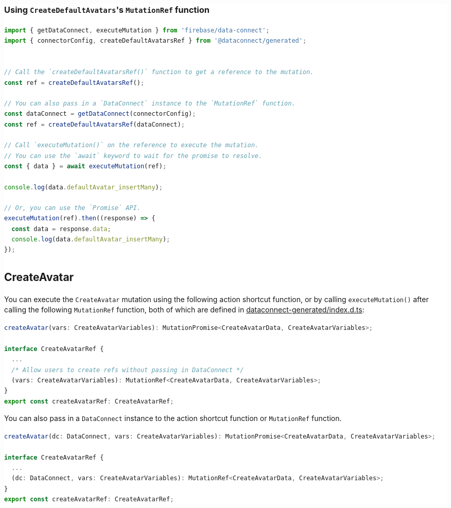 ### Using `CreateDefaultAvatars`'s `MutationRef` function

```typescript
import { getDataConnect, executeMutation } from 'firebase/data-connect';
import { connectorConfig, createDefaultAvatarsRef } from '@dataconnect/generated';


// Call the `createDefaultAvatarsRef()` function to get a reference to the mutation.
const ref = createDefaultAvatarsRef();

// You can also pass in a `DataConnect` instance to the `MutationRef` function.
const dataConnect = getDataConnect(connectorConfig);
const ref = createDefaultAvatarsRef(dataConnect);

// Call `executeMutation()` on the reference to execute the mutation.
// You can use the `await` keyword to wait for the promise to resolve.
const { data } = await executeMutation(ref);

console.log(data.defaultAvatar_insertMany);

// Or, you can use the `Promise` API.
executeMutation(ref).then((response) => {
  const data = response.data;
  console.log(data.defaultAvatar_insertMany);
});
```

## CreateAvatar
You can execute the `CreateAvatar` mutation using the following action shortcut function, or by calling `executeMutation()` after calling the following `MutationRef` function, both of which are defined in [dataconnect-generated/index.d.ts](./index.d.ts):
```typescript
createAvatar(vars: CreateAvatarVariables): MutationPromise<CreateAvatarData, CreateAvatarVariables>;

interface CreateAvatarRef {
  ...
  /* Allow users to create refs without passing in DataConnect */
  (vars: CreateAvatarVariables): MutationRef<CreateAvatarData, CreateAvatarVariables>;
}
export const createAvatarRef: CreateAvatarRef;
```
You can also pass in a `DataConnect` instance to the action shortcut function or `MutationRef` function.
```typescript
createAvatar(dc: DataConnect, vars: CreateAvatarVariables): MutationPromise<CreateAvatarData, CreateAvatarVariables>;

interface CreateAvatarRef {
  ...
  (dc: DataConnect, vars: CreateAvatarVariables): MutationRef<CreateAvatarData, CreateAvatarVariables>;
}
export const createAvatarRef: CreateAvatarRef;
```
